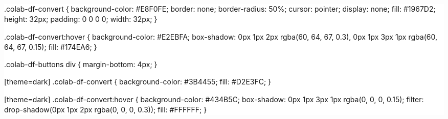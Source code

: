 .colab-df-convert {
  background-color: #E8F0FE;
  border: none;
  border-radius: 50%;
  cursor: pointer;
  display: none;
  fill: #1967D2;
  height: 32px;
  padding: 0 0 0 0;
  width: 32px;
}

.colab-df-convert:hover {
  background-color: #E2EBFA;
  box-shadow: 0px 1px 2px rgba(60, 64, 67, 0.3), 0px 1px 3px 1px rgba(60, 64, 67, 0.15);
  fill: #174EA6;
}

.colab-df-buttons div {
  margin-bottom: 4px;
}

[theme=dark] .colab-df-convert {
  background-color: #3B4455;
  fill: #D2E3FC;
}

[theme=dark] .colab-df-convert:hover {
  background-color: #434B5C;
  box-shadow: 0px 1px 3px 1px rgba(0, 0, 0, 0.15);
  filter: drop-shadow(0px 1px 2px rgba(0, 0, 0, 0.3));
  fill: #FFFFFF;
}
</style>

<script>
  const buttonEl =
	document.querySelector('#df-543a8f68-d6ba-4d78-a8fc-0a80d04488ba button.colab-df-convert');
  buttonEl.style.display =
	google.colab.kernel.accessAllowed ? 'block' : 'none';

  async function convertToInteractive(key) {
	const element = document.querySelector('#df-543a8f68-d6ba-4d78-a8fc-0a80d04488ba');
	const dataTable =
	  await google.colab.kernel.invokeFunction('convertToInteractive',
												[key], {});
	if (!dataTable) return;

	const docLinkHtml = 'Like what you see? Visit the ' +
	  '<a target="_blank" href=https://colab.research.google.com/notebooks/data_table.ipynb>data table notebook</a>'
	  + ' to learn more about interactive tables.';
	element.innerHTML = '';
	dataTable['output_type'] = 'display_data';
	await google.colab.output.renderOutput(dataTable, element);
	const docLink = document.createElement('div');
	docLink.innerHTML = docLinkHtml;
	element.appendChild(docLink);
  }
</script>
</div>
